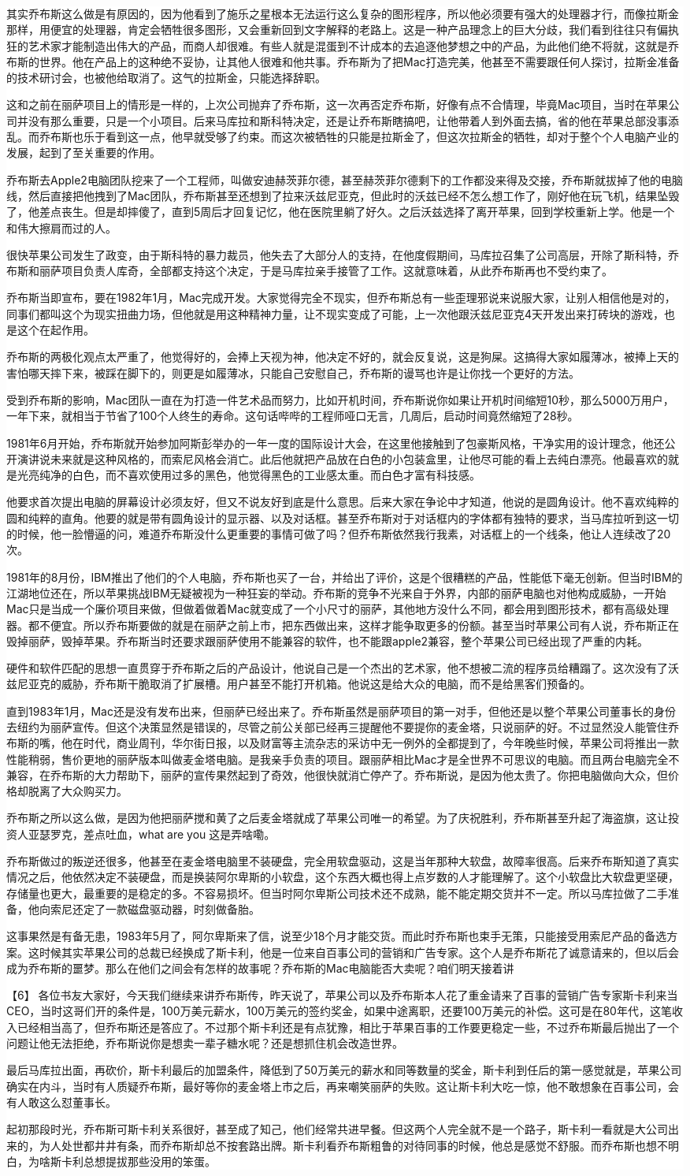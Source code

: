其实乔布斯这么做是有原因的，因为他看到了施乐之星根本无法运行这么复杂的图形程序，所以他必须要有强大的处理器才行，而像拉斯金那样，用便宜的处理器，肯定会牺牲很多图形，又会重新回到文字解释的老路上。这是一种产品理念上的巨大分歧，我们看到往往只有偏执狂的艺术家才能制造出伟大的产品，而商人却很难。有些人就是混蛋到不计成本的去追逐他梦想之中的产品，为此他们绝不将就，这就是乔布斯的世界。他在产品上的这种绝不妥协，让其他人很难和他共事。乔布斯为了把Mac打造完美，他甚至不需要跟任何人探讨，拉斯金准备的技术研讨会，也被他给取消了。这气的拉斯金，只能选择辞职。

这和之前在丽萨项目上的情形是一样的，上次公司抛弃了乔布斯，这一次再否定乔布斯，好像有点不合情理，毕竟Mac项目，当时在苹果公司并没有那么重要，只是一个小项目。后来马库拉和斯科特决定，还是让乔布斯瞎搞吧，让他带着人到外面去搞，省的他在苹果总部没事添乱。而乔布斯也乐于看到这一点，他早就受够了约束。而这次被牺牲的只能是拉斯金了，但这次拉斯金的牺牲，却对于整个个人电脑产业的发展，起到了至关重要的作用。

乔布斯去Apple2电脑团队挖来了一个工程师，叫做安迪赫茨菲尔德，甚至赫茨菲尔德剩下的工作都没来得及交接，乔布斯就拔掉了他的电脑线，然后直接把他拽到了Mac团队，乔布斯甚至还想到了拉来沃兹尼亚克，但此时的沃兹已经不怎么想工作了，刚好他在玩飞机，结果坠毁了，他差点丧生。但是却摔傻了，直到5周后才回复记忆，他在医院里躺了好久。之后沃兹选择了离开苹果，回到学校重新上学。他是一个和伟大擦肩而过的人。

很快苹果公司发生了政变，由于斯科特的暴力裁员，他失去了大部分人的支持，在他度假期间，马库拉召集了公司高层，开除了斯科特，乔布斯和丽萨项目负责人库奇，全部都支持这个决定，于是马库拉亲手接管了工作。这就意味着，从此乔布斯再也不受约束了。

乔布斯当即宣布，要在1982年1月，Mac完成开发。大家觉得完全不现实，但乔布斯总有一些歪理邪说来说服大家，让别人相信他是对的，同事们都叫这个为现实扭曲力场，但他就是用这种精神力量，让不现实变成了可能，上一次他跟沃兹尼亚克4天开发出来打砖块的游戏，也是这个在起作用。

乔布斯的两极化观点太严重了，他觉得好的，会捧上天视为神，他决定不好的，就会反复说，这是狗屎。这搞得大家如履薄冰，被捧上天的害怕哪天摔下来，被踩在脚下的，则更是如履薄冰，只能自己安慰自己，乔布斯的谩骂也许是让你找一个更好的方法。

受到乔布斯的影响，Mac团队一直在为打造一件艺术品而努力，比如开机时间，乔布斯说你如果让开机时间缩短10秒，那么5000万用户，一年下来，就相当于节省了100个人终生的寿命。这句话哔哔的工程师哑口无言，几周后，启动时间竟然缩短了28秒。

1981年6月开始，乔布斯就开始参加阿斯彭举办的一年一度的国际设计大会，在这里他接触到了包豪斯风格，干净实用的设计理念，他还公开演讲说未来就是这种风格的，而索尼风格会消亡。此后他就把产品放在白色的小包装盒里，让他尽可能的看上去纯白漂亮。他最喜欢的就是光亮纯净的白色，而不喜欢使用过多的黑色，他觉得黑色的工业感太重。而白色才富有科技感。

他要求首次提出电脑的屏幕设计必须友好，但又不说友好到底是什么意思。后来大家在争论中才知道，他说的是圆角设计。他不喜欢纯粹的圆和纯粹的直角。他要的就是带有圆角设计的显示器、以及对话框。甚至乔布斯对于对话框内的字体都有独特的要求，当马库拉听到这一切的时候，他一脸懵逼的问，难道乔布斯没什么更重要的事情可做了吗？但乔布斯依然我行我素，对话框上的一个线条，他让人连续改了20次。

1981年的8月份，IBM推出了他们的个人电脑，乔布斯也买了一台，并给出了评价，这是个很糟糕的产品，性能低下毫无创新。但当时IBM的江湖地位还在，所以苹果挑战IBM无疑被视为一种狂妄的举动。乔布斯的竞争不光来自于外界，内部的丽萨电脑也对他构成威胁，一开始Mac只是当成一个廉价项目来做，但做着做着Mac就变成了一个小尺寸的丽萨，其他地方没什么不同，都会用到图形技术，都有高级处理器。都不便宜。所以乔布斯要做的就是在丽萨之前上市，把东西做出来，这样才能争取更多的份额。甚至当时苹果公司有人说，乔布斯正在毁掉丽萨，毁掉苹果。乔布斯当时还要求跟丽萨使用不能兼容的软件，也不能跟apple2兼容，整个苹果公司已经出现了严重的内耗。

硬件和软件匹配的思想一直贯穿于乔布斯之后的产品设计，他说自己是一个杰出的艺术家，他不想被二流的程序员给糟蹋了。这次没有了沃兹尼亚克的威胁，乔布斯干脆取消了扩展槽。用户甚至不能打开机箱。他说这是给大众的电脑，而不是给黑客们预备的。

直到1983年1月，Mac还是没有发布出来，但丽萨已经出来了。乔布斯虽然是丽萨项目的第一对手，但他还是以整个苹果公司董事长的身份去纽约为丽萨宣传。但这个决策显然是错误的，尽管之前公关部已经再三提醒他不要提你的麦金塔，只说丽萨的好。不过显然没人能管住乔布斯的嘴，他在时代，商业周刊，华尔街日报，以及财富等主流杂志的采访中无一例外的全都提到了，今年晚些时候，苹果公司将推出一款性能稍弱，售价更地的丽萨版本叫做麦金塔电脑。是我亲手负责的项目。跟丽萨相比Mac才是全世界不可思议的电脑。而且两台电脑完全不兼容，在乔布斯的大力帮助下，丽萨的宣传果然起到了奇效，他很快就消亡停产了。乔布斯说，是因为他太贵了。你把电脑做向大众，但价格却脱离了大众购买力。

乔布斯之所以这么做，是因为他把丽萨搅和黄了之后麦金塔就成了苹果公司唯一的希望。为了庆祝胜利，乔布斯甚至升起了海盗旗，这让投资人亚瑟罗克，差点吐血，what are you 这是弄啥嘞。

乔布斯做过的叛逆还很多，他甚至在麦金塔电脑里不装硬盘，完全用软盘驱动，这是当年那种大软盘，故障率很高。后来乔布斯知道了真实情况之后，他依然决定不装硬盘，而是换装阿尔卑斯的小软盘，这个东西大概也得上点岁数的人才能理解了。这个小软盘比大软盘更坚硬，存储量也更大，最重要的是稳定的多。不容易损坏。但当时阿尔卑斯公司技术还不成熟，能不能定期交货并不一定。所以马库拉做了二手准备，他向索尼还定了一款磁盘驱动器，时刻做备胎。

这事果然是有备无患，1983年5月了，阿尔卑斯来了信，说至少18个月才能交货。而此时乔布斯也束手无策，只能接受用索尼产品的备选方案。这时候其实苹果公司的总裁已经换成了斯卡利，他是一位来自百事公司的营销和广告专家。这个人是乔布斯花了诚意请来的，但以后会成为乔布斯的噩梦。那么在他们之间会有怎样的故事呢？乔布斯的Mac电脑能否大卖呢？咱们明天接着讲

【6】
各位书友大家好，今天我们继续来讲乔布斯传，昨天说了，苹果公司以及乔布斯本人花了重金请来了百事的营销广告专家斯卡利来当CEO，当时这哥们开的条件是，100万美元薪水，100万美元的签约奖金，如果中途离职，还要100万美元的补偿。这可是在80年代，这笔收入已经相当高了，但乔布斯还是答应了。不过那个斯卡利还是有点犹豫，相比于苹果百事的工作要更稳定一些，不过乔布斯最后抛出了一个问题让他无法拒绝，乔布斯说你是想卖一辈子糖水呢？还是想抓住机会改造世界。

最后马库拉出面，再砍价，斯卡利最后的加盟条件，降低到了50万美元的薪水和同等数量的奖金，斯卡利到任后的第一感觉就是，苹果公司确实在内斗，当时有人质疑乔布斯，最好等你的麦金塔上市之后，再来嘲笑丽萨的失败。这让斯卡利大吃一惊，他不敢想象在百事公司，会有人敢这么怼董事长。

起初那段时光，乔布斯可斯卡利关系很好，甚至成了知己，他们经常共进早餐。但这两个人完全就不是一个路子，斯卡利一看就是大公司出来的，为人处世都井井有条，而乔布斯却总不按套路出牌。斯卡利看乔布斯粗鲁的对待同事的时候，他总是感觉不舒服。而乔布斯也想不明白，为啥斯卡利总想提拔那些没用的笨蛋。
